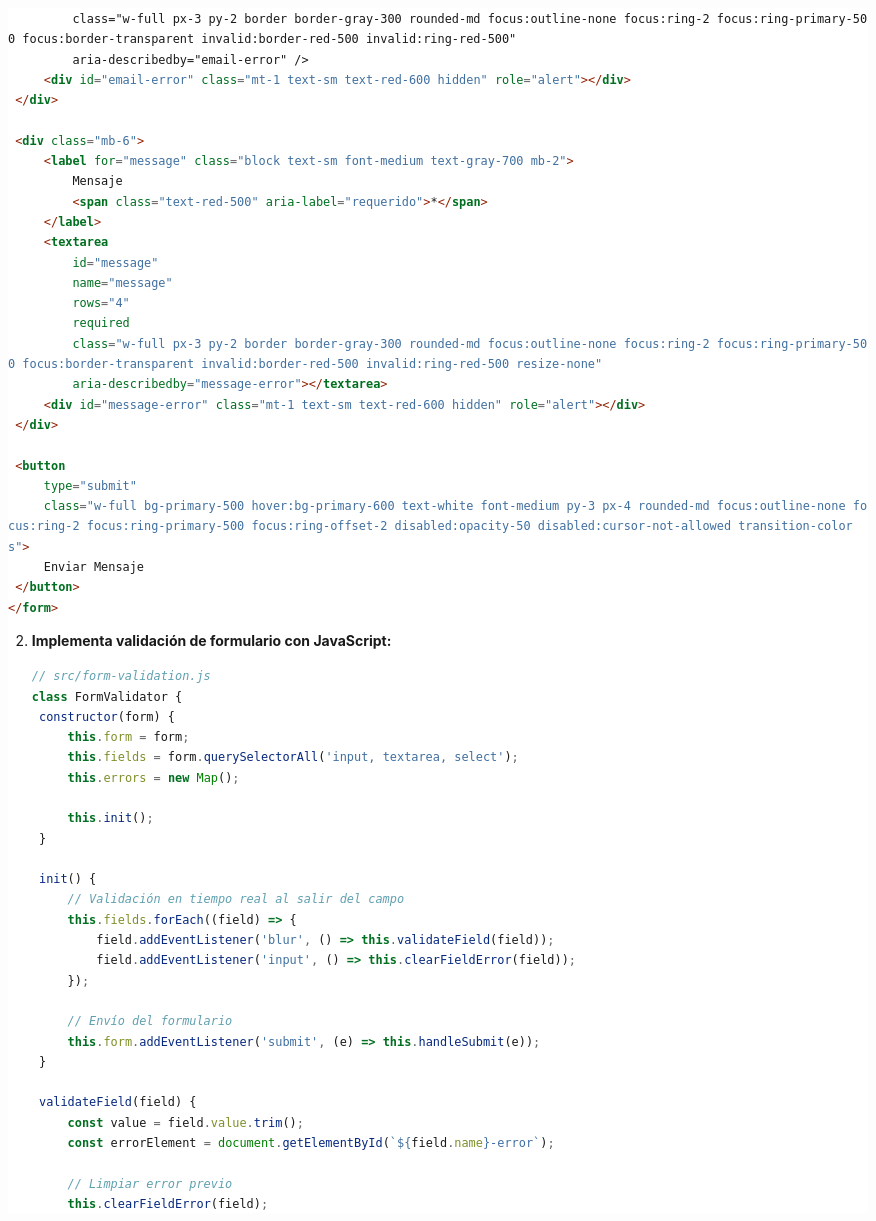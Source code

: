    ```html
   			class="w-full px-3 py-2 border border-gray-300 rounded-md focus:outline-none focus:ring-2 focus:ring-primary-500 focus:border-transparent invalid:border-red-500 invalid:ring-red-500"
   			aria-describedby="email-error" />
   		<div id="email-error" class="mt-1 text-sm text-red-600 hidden" role="alert"></div>
   	</div>

   	<div class="mb-6">
   		<label for="message" class="block text-sm font-medium text-gray-700 mb-2">
   			Mensaje
   			<span class="text-red-500" aria-label="requerido">*</span>
   		</label>
   		<textarea
   			id="message"
   			name="message"
   			rows="4"
   			required
   			class="w-full px-3 py-2 border border-gray-300 rounded-md focus:outline-none focus:ring-2 focus:ring-primary-500 focus:border-transparent invalid:border-red-500 invalid:ring-red-500 resize-none"
   			aria-describedby="message-error"></textarea>
   		<div id="message-error" class="mt-1 text-sm text-red-600 hidden" role="alert"></div>
   	</div>

   	<button
   		type="submit"
   		class="w-full bg-primary-500 hover:bg-primary-600 text-white font-medium py-3 px-4 rounded-md focus:outline-none focus:ring-2 focus:ring-primary-500 focus:ring-offset-2 disabled:opacity-50 disabled:cursor-not-allowed transition-colors">
   		Enviar Mensaje
   	</button>
   </form>
   ```

2. **Implementa validación de formulario con JavaScript:**

   ```javascript
   // src/form-validation.js
   class FormValidator {
   	constructor(form) {
   		this.form = form;
   		this.fields = form.querySelectorAll('input, textarea, select');
   		this.errors = new Map();

   		this.init();
   	}

   	init() {
   		// Validación en tiempo real al salir del campo
   		this.fields.forEach((field) => {
   			field.addEventListener('blur', () => this.validateField(field));
   			field.addEventListener('input', () => this.clearFieldError(field));
   		});

   		// Envío del formulario
   		this.form.addEventListener('submit', (e) => this.handleSubmit(e));
   	}

   	validateField(field) {
   		const value = field.value.trim();
   		const errorElement = document.getElementById(`${field.name}-error`);

   		// Limpiar error previo
   		this.clearFieldError(field);

   ```